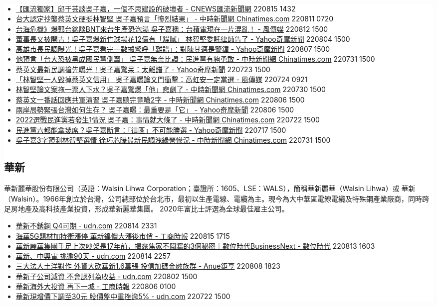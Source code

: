 - [【匯流獨家】邱于芸談吳子嘉，一個不思建設的破壞者 - CNEWS匯流新聞網](https://cnews.com.tw/%E9%82%B1%E4%BA%8E%E8%8A%B8%E8%AB%87%E5%90%B3%E5%AD%90%E5%98%89%E4%B8%80%E5%80%8B%E4%B8%8D%E6%80%9D%E5%BB%BA%E8%A8%AD%E7%9A%84%E7%A0%B4%E5%A3%9E%E8%80%85/ "【匯流獨家】邱于芸談吳子嘉，一個不思建設的破壞者 - CNEWS匯流新聞網") 220815 1432
- [台大認定抄襲蔡英文硬挺林智堅 吳子嘉預言「慘烈結果」 - 中時新聞網 Chinatimes.com](https://www.chinatimes.com/realtimenews/20220811000793-260407 "台大認定抄襲蔡英文硬挺林智堅 吳子嘉預言「慘烈結果」 - 中時新聞網 Chinatimes.com") 220811 0720
- [台海危機》爆郭台銘談BNT來台生產恐泡湯 吳子嘉稱：台積電現在一片混亂！ - 風傳媒](https://www.storm.mg/article/4460886 "台海危機》爆郭台銘談BNT來台生產恐泡湯 吳子嘉稱：台積電現在一片混亂！ - 風傳媒") 220812 1500
- [董事長又被開吉！吳子嘉爆新竹球場花12億有「貓膩」 林智堅委託律師告了 - Yahoo奇摩新聞](https://tw.news.yahoo.com/%E8%91%A3%E4%BA%8B%E9%95%B7%E5%8F%88%E8%A2%AB%E9%96%8B%E5%90%89-%E5%90%B3%E5%AD%90%E5%98%89%E7%88%86%E6%96%B0%E7%AB%B9%E7%90%83%E5%A0%B4%E8%8A%B112%E5%84%84%E6%9C%89-%E8%B2%93%E8%86%A9-%E6%9E%97%E6%99%BA%E5%A0%85%E5%A7%94%E8%A8%97%E5%BE%8B%E5%B8%AB%E5%91%8A%E4%BA%86-080652629.html "董事長又被開吉！吳子嘉爆新竹球場花12億有「貓膩」 林智堅委託律師告了 - Yahoo奇摩新聞") 220804 1500
- [高雄市長民調曝光！吳子嘉看完一數據驚呼「離譜」：對陳其邁是警鐘 - Yahoo奇摩新聞](https://tw.news.yahoo.com/%E9%AB%98%E9%9B%84%E5%B8%82%E9%95%B7%E6%B0%91%E8%AA%BF%E6%9B%9D%E5%85%89-%E5%90%B3%E5%AD%90%E5%98%89%E7%9C%8B%E5%AE%8C-%E6%95%B8%E6%93%9A%E9%A9%9A%E5%91%BC-%E9%9B%A2%E8%AD%9C-%E5%B0%8D%E9%99%B3%E5%85%B6%E9%82%81%E6%98%AF%E8%AD%A6%E9%90%98-024604414.html "高雄市長民調曝光！吳子嘉看完一數據驚呼「離譜」：對陳其邁是警鐘 - Yahoo奇摩新聞") 220807 1500
- [他預言「台大恐被黑成國民黨側翼」 吳子嘉無奈比讚：民進黨有夠勇敢 - 中時新聞網 Chinatimes.com](https://www.chinatimes.com/realtimenews/20220731000022-260407 "他預言「台大恐被黑成國民黨側翼」 吳子嘉無奈比讚：民進黨有夠勇敢 - 中時新聞網 Chinatimes.com") 220731 1500
- [蔡英文最新民調搶先曝光！吳子嘉驚呆：太離譜了 - Yahoo奇摩新聞](https://tw.news.yahoo.com/%E8%94%A1%E8%8B%B1%E6%96%87%E6%9C%80%E6%96%B0%E6%B0%91%E8%AA%BF%E6%90%B6%E5%85%88%E6%9B%9D%E5%85%89-%E5%90%B3%E5%AD%90%E5%98%89%E9%A9%9A%E5%91%86-%E5%A4%AA%E9%9B%A2%E8%AD%9C%E4%BA%86-154010088.html "蔡英文最新民調搶先曝光！吳子嘉驚呆：太離譜了 - Yahoo奇摩新聞") 220723 1500
- [「林智堅一人毀掉蔡英文信用」 吳子嘉曝論文門衝擊：高虹安一定當選 - 風傳媒](https://www.storm.mg/article/4438642 "「林智堅一人毀掉蔡英文信用」 吳子嘉曝論文門衝擊：高虹安一定當選 - 風傳媒") 220724 0921
- [林智堅論文案拖一票人下水？吳子嘉驚爆「他」悲劇了 - 中時新聞網 Chinatimes.com](https://www.chinatimes.com/realtimenews/20220730003606-260407 "林智堅論文案拖一票人下水？吳子嘉驚爆「他」悲劇了 - 中時新聞網 Chinatimes.com") 220730 1500
- [蔡英文一番話回應共軍演習 吳子嘉聽完竟嗆2字 - 中時新聞網 Chinatimes.com](https://www.chinatimes.com/realtimenews/20220806003393-260407 "蔡英文一番話回應共軍演習 吳子嘉聽完竟嗆2字 - 中時新聞網 Chinatimes.com") 220806 1500
- [兩岸局勢緊張台灣如何生存？ 吳子嘉曝：最重要是「它」 - Yahoo奇摩新聞](https://tw.news.yahoo.com/%E5%85%A9%E5%B2%B8%E5%B1%80%E5%8B%A2%E7%B7%8A%E5%BC%B5%E5%8F%B0%E7%81%A3%E5%A6%82%E4%BD%95%E7%94%9F%E5%AD%98-%E5%90%B3%E5%AD%90%E5%98%89%E6%9B%9D-%E6%9C%80%E9%87%8D%E8%A6%81%E6%98%AF-%E5%AE%83-233009527.html "兩岸局勢緊張台灣如何生存？ 吳子嘉曝：最重要是「它」 - Yahoo奇摩新聞") 220806 1500
- [2022選戰民進黨若發生1情況 吳子嘉：事情就大條了 - 中時新聞網 Chinatimes.com](https://www.chinatimes.com/realtimenews/20220722000936-260407 "2022選戰民進黨若發生1情況 吳子嘉：事情就大條了 - 中時新聞網 Chinatimes.com") 220722 1500
- [民進黨六都能拿幾席？吳子嘉斷言：「這區」不可能勝選 - Yahoo奇摩新聞](https://tw.news.yahoo.com/%E6%B0%91%E9%80%B2%E9%BB%A8%E5%85%AD%E9%83%BD%E8%83%BD%E6%8B%BF%E5%B9%BE%E5%B8%AD-%E5%90%B3%E5%AD%90%E5%98%89%E6%96%B7%E8%A8%80-%E9%80%99%E5%8D%80-%E4%B8%8D%E5%8F%AF%E8%83%BD%E5%8B%9D%E9%81%B8-025102213.html "民進黨六都能拿幾席？吳子嘉斷言：「這區」不可能勝選 - Yahoo奇摩新聞") 220717 1500
- [吳子嘉3字預測林智堅選情 徐巧芯曝最新民調洩綠營慘況 - 中時新聞網 Chinatimes.com](https://www.chinatimes.com/realtimenews/20220731003511-263101 "吳子嘉3字預測林智堅選情 徐巧芯曝最新民調洩綠營慘況 - 中時新聞網 Chinatimes.com") 220731 1500

## 華新

華新麗華股份有限公司（英語：Walsin Lihwa Corporation；臺證所：1605、LSE：WALS），簡稱華新麗華（Walsin Lihwa）或 華新（Walsin）。1966年創立於台灣，公司總部位於台北市，最初以生產電線、電纜為主。現今為大中華區電線電纜及特殊鋼產業廠商，同時跨足房地產及高科技產業投資，形成華新麗華集團。
2020年富比士評選為全球最佳雇主公司。
- [華新不銹鋼 Q4可期 - udn.com](https://udn.com/news/story/7252/6536975 "華新不銹鋼 Q4可期 - udn.com") 220814 2331
- [海華5G題材加持衝漲停 華新鎳價大漲後市俏 - 工商時報](https://ctee.com.tw/stock/matchplay/697952.html "海華5G題材加持衝漲停 華新鎳價大漲後市俏 - 工商時報") 220815 1715
- [華新麗華集團手足上次吵架是17年前，揭露焦家不鬩牆的3個秘密｜數位時代BusinessNext - 數位時代](https://www.bnext.com.tw/article/71024/huasin-family-bt "華新麗華集團手足上次吵架是17年前，揭露焦家不鬩牆的3個秘密｜數位時代BusinessNext - 數位時代") 220813 1603
- [華新、中興電 挑逾90天 - udn.com](https://udn.com/news/story/7255/6536883 "華新、中興電 挑逾90天 - udn.com") 220814 2257
- [三大法人土洋對作 外資大砍華新1.6萬張 投信加碼金融族群 - Anue鉅亨](https://news.cnyes.com/news/id/4928828 "三大法人土洋對作 外資大砍華新1.6萬張 投信加碼金融族群 - Anue鉅亨") 220808 1823
- [華新子公司減資 不會認列為收益 - udn.com](https://udn.com/news/story/7252/6505188 "華新子公司減資 不會認列為收益 - udn.com") 220802 1500
- [華新海外大投資 再下一城 - 工商時報](https://ctee.com.tw/news/industry/692461.html "華新海外大投資 再下一城 - 工商時報") 220806 0100
- [華新現增價下調至30元 股價盤中重挫逾5% - udn.com](https://udn.com/news/story/7251/6480362 "華新現增價下調至30元 股價盤中重挫逾5% - udn.com") 220722 1500